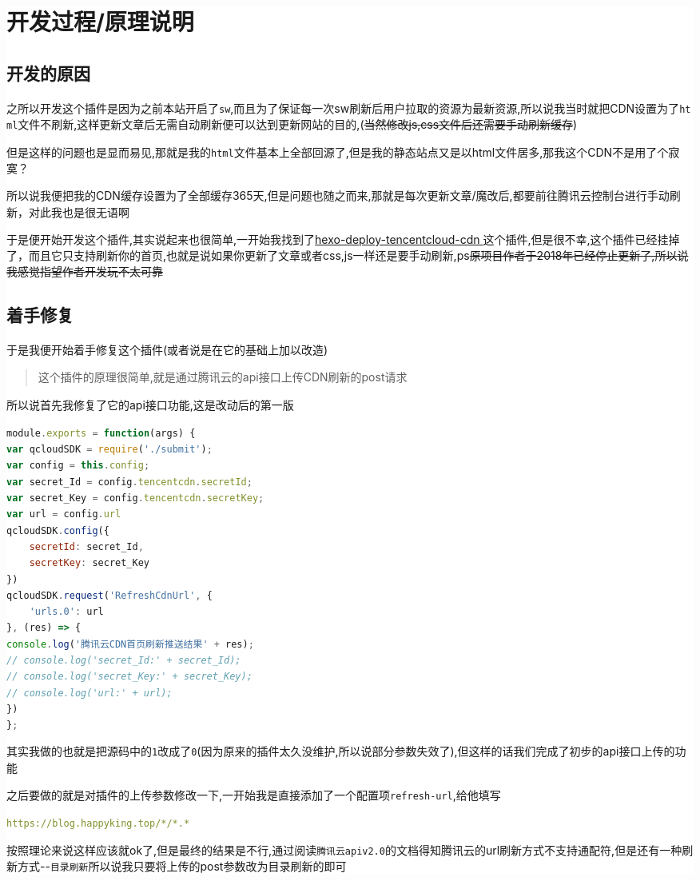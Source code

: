 # 开发过程/原理说明

## 开发的原因

之所以开发这个插件是因为之前本站开启了`sw`,而且为了保证每一次sw刷新后用户拉取的资源为最新资源,所以说我当时就把CDN设置为了`html`文件不刷新,这样更新文章后无需自动刷新便可以达到更新网站的目的,(~~当然修改js,css文件后还需要手动刷新缓存~~)

但是这样的问题也是显而易见,那就是我的`html`文件基本上全部回源了,但是我的静态站点又是以html文件居多,那我这个CDN不是用了个寂寞？

所以说我便把我的CDN缓存设置为了全部缓存365天,但是问题也随之而来,那就是每次更新文章/魔改后,都要前往腾讯云控制台进行手动刷新，对此我也是很无语啊

于是便开始开发这个插件,其实说起来也很简单,一开始我找到了[hexo-deploy-tencentcloud-cdn ](https://www.npmjs.com/package/hexo-deploy-tencentcloud-cdn)这个插件,但是很不幸,这个插件已经挂掉了，而且它只支持刷新你的首页,也就是说如果你更新了文章或者css,js一样还是要手动刷新,ps~~原项目作者于2018年已经停止更新了,所以说我感觉指望作者开发玩不太可靠~~

## 着手修复

于是我便开始着手修复这个插件(或者说是在它的基础上加以改造)

> 这个插件的原理很简单,就是通过腾讯云的api接口上传CDN刷新的post请求

所以说首先我修复了它的api接口功能,这是改动后的第一版

```js
module.exports = function(args) {
var qcloudSDK = require('./submit'); 
var config = this.config;
var secret_Id = config.tencentcdn.secretId;
var secret_Key = config.tencentcdn.secretKey;
var url = config.url
qcloudSDK.config({
    secretId: secret_Id,
    secretKey: secret_Key
})
qcloudSDK.request('RefreshCdnUrl', {
    'urls.0': url
}, (res) => {
console.log('腾讯云CDN首页刷新推送结果' + res);
// console.log('secret_Id:' + secret_Id);
// console.log('secret_Key:' + secret_Key);
// console.log('url:' + url);
})
};
```

其实我做的也就是把源码中的`1`改成了`0`(因为原来的插件太久没维护,所以说部分参数失效了),但这样的话我们完成了初步的api接口上传的功能

之后要做的就是对插件的上传参数修改一下,一开始我是直接添加了一个配置项`refresh-url`,给他填写

```yml
https://blog.happyking.top/*/*.*
```

按照理论来说这样应该就ok了,但是最终的结果是不行,通过阅读`腾讯云apiv2.0`的文档得知腾讯云的url刷新方式不支持通配符,但是还有一种刷新方式--`目录刷新`所以说我只要将上传的post参数改为目录刷新的即可
